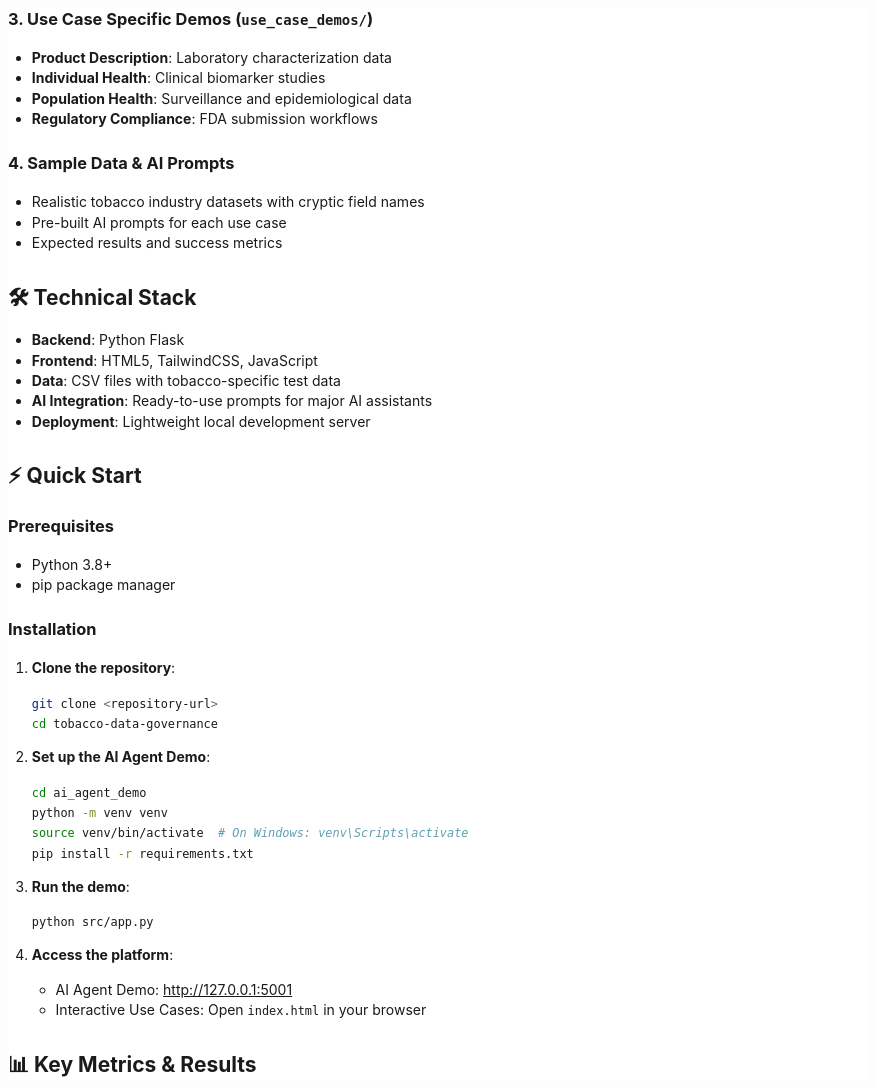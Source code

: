 ### 3. Use Case Specific Demos (`use_case_demos/`)
- **Product Description**: Laboratory characterization data
- **Individual Health**: Clinical biomarker studies
- **Population Health**: Surveillance and epidemiological data
- **Regulatory Compliance**: FDA submission workflows

### 4. Sample Data & AI Prompts
- Realistic tobacco industry datasets with cryptic field names
- Pre-built AI prompts for each use case
- Expected results and success metrics

## 🛠 Technical Stack

- **Backend**: Python Flask
- **Frontend**: HTML5, TailwindCSS, JavaScript
- **Data**: CSV files with tobacco-specific test data
- **AI Integration**: Ready-to-use prompts for major AI assistants
- **Deployment**: Lightweight local development server

## ⚡ Quick Start

### Prerequisites
- Python 3.8+
- pip package manager

### Installation

1. **Clone the repository**:
   ```bash
   git clone <repository-url>
   cd tobacco-data-governance
   ```

2. **Set up the AI Agent Demo**:
   ```bash
   cd ai_agent_demo
   python -m venv venv
   source venv/bin/activate  # On Windows: venv\Scripts\activate
   pip install -r requirements.txt
   ```

3. **Run the demo**:
   ```bash
   python src/app.py
   ```

4. **Access the platform**:
   - AI Agent Demo: http://127.0.0.1:5001
   - Interactive Use Cases: Open `index.html` in your browser

## 📊 Key Metrics & Results
